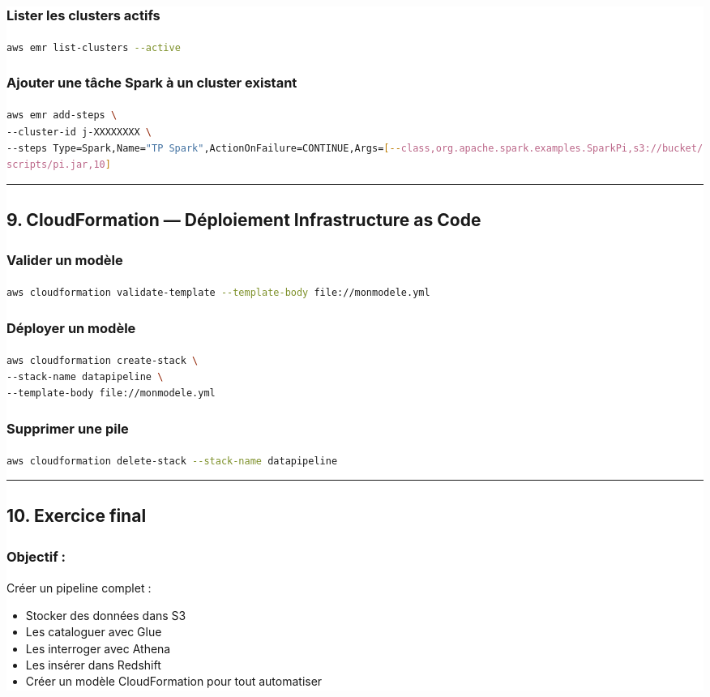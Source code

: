 ### Lister les clusters actifs
```bash
aws emr list-clusters --active
```

### Ajouter une tâche Spark à un cluster existant
```bash
aws emr add-steps \
--cluster-id j-XXXXXXXX \
--steps Type=Spark,Name="TP Spark",ActionOnFailure=CONTINUE,Args=[--class,org.apache.spark.examples.SparkPi,s3://bucket/scripts/pi.jar,10]
```

---

## **9. CloudFormation — Déploiement Infrastructure as Code**

### Valider un modèle
```bash
aws cloudformation validate-template --template-body file://monmodele.yml
```

### Déployer un modèle
```bash
aws cloudformation create-stack \
--stack-name datapipeline \
--template-body file://monmodele.yml
```

### Supprimer une pile
```bash
aws cloudformation delete-stack --stack-name datapipeline
```

---

## **10. Exercice final**

### Objectif :
Créer un pipeline complet :
- Stocker des données dans S3
- Les cataloguer avec Glue
- Les interroger avec Athena
- Les insérer dans Redshift
- Créer un modèle CloudFormation pour tout automatiser


